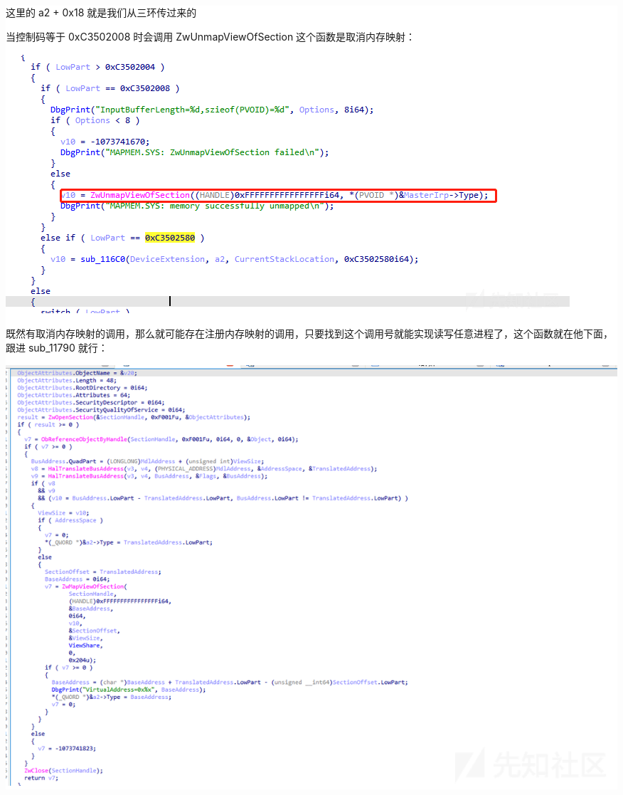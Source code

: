 
这里的 a2 + 0x18 就是我们从三环传过来的

当控制码等于 0xC3502008 时会调用 ZwUnmapViewOfSection 这个函数是取消内存映射：

[![](assets/1699005703-e284668f55a6fd790e3998bad1efc9fd.png)](https://xzfile.aliyuncs.com/media/upload/picture/20231103151018-0b2c4b1e-7a18-1.png)

既然有取消内存映射的调用，那么就可能存在注册内存映射的调用，只要找到这个调用号就能实现读写任意进程了，这个函数就在他下面，跟进 sub\_11790 就行：

[![](assets/1699005703-01d1a4e82a94790591555e3b46d32cf4.png)](https://xzfile.aliyuncs.com/media/upload/picture/20231103151030-12a22a6c-7a18-1.png)
